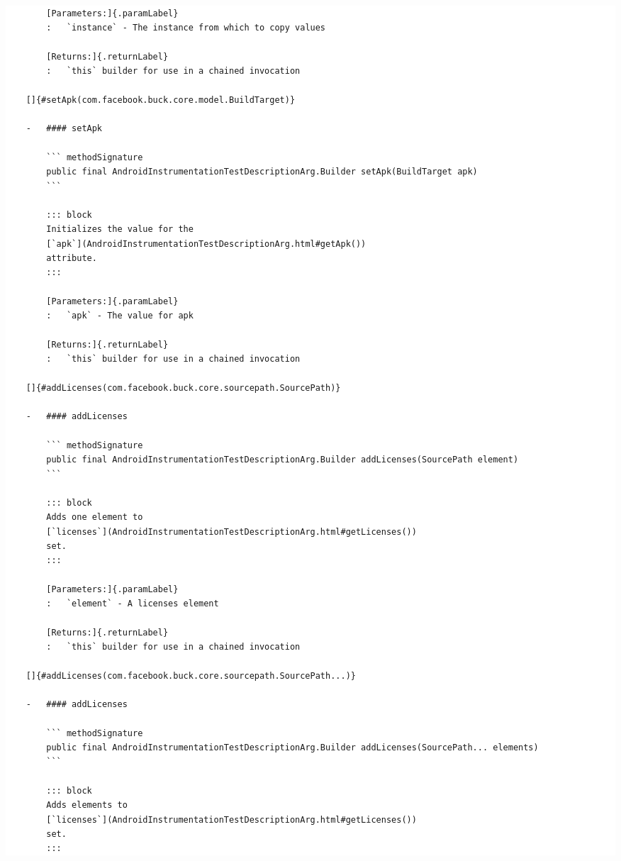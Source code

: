            [Parameters:]{.paramLabel}
            :   `instance` - The instance from which to copy values

            [Returns:]{.returnLabel}
            :   `this` builder for use in a chained invocation

        []{#setApk(com.facebook.buck.core.model.BuildTarget)}

        -   #### setApk

            ``` methodSignature
            public final AndroidInstrumentationTestDescriptionArg.Builder setApk​(BuildTarget apk)
            ```

            ::: block
            Initializes the value for the
            [`apk`](AndroidInstrumentationTestDescriptionArg.html#getApk())
            attribute.
            :::

            [Parameters:]{.paramLabel}
            :   `apk` - The value for apk

            [Returns:]{.returnLabel}
            :   `this` builder for use in a chained invocation

        []{#addLicenses(com.facebook.buck.core.sourcepath.SourcePath)}

        -   #### addLicenses

            ``` methodSignature
            public final AndroidInstrumentationTestDescriptionArg.Builder addLicenses​(SourcePath element)
            ```

            ::: block
            Adds one element to
            [`licenses`](AndroidInstrumentationTestDescriptionArg.html#getLicenses())
            set.
            :::

            [Parameters:]{.paramLabel}
            :   `element` - A licenses element

            [Returns:]{.returnLabel}
            :   `this` builder for use in a chained invocation

        []{#addLicenses(com.facebook.buck.core.sourcepath.SourcePath...)}

        -   #### addLicenses

            ``` methodSignature
            public final AndroidInstrumentationTestDescriptionArg.Builder addLicenses​(SourcePath... elements)
            ```

            ::: block
            Adds elements to
            [`licenses`](AndroidInstrumentationTestDescriptionArg.html#getLicenses())
            set.
            :::
